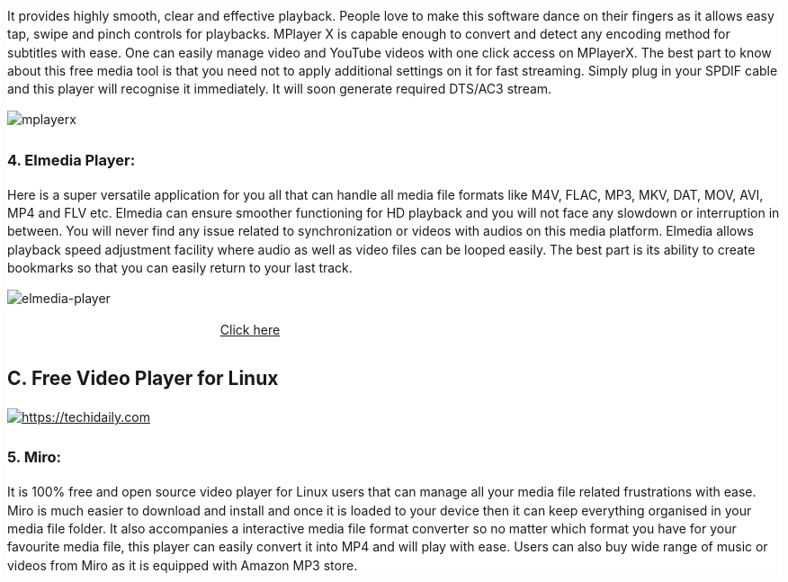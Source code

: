 It provides highly smooth, clear and effective playback. People love to make this software dance on their fingers as it allows easy tap, swipe and pinch controls for playbacks. MPlayer X is capable enough to convert and detect any encoding method for subtitles with ease. One can easily manage video and YouTube videos with one click access on MPlayerX. The best part to know about this free media tool is that you need not to apply additional settings on it for fast streaming. Simply plug in your SPDIF cable and this player will recognise it immediately. It will soon generate required DTS/AC3 stream.

![mplayerx](https://images.wondershare.com/filmora/article-images/mplayerx.jpg)

[](https://mac.eltima.com/media-player.html)

### 4\. Elmedia Player:

Here is a super versatile application for you all that can handle all media file formats like M4V, FLAC, MP3, MKV, DAT, MOV, AVI, MP4 and FLV etc. Elmedia can ensure smoother functioning for HD playback and you will not face any slowdown or interruption in between. You will never find any issue related to synchronization or videos with audios on this media platform. Elmedia allows playback speed adjustment facility where audio as well as video files can be looped easily. The best part is its ability to create bookmarks so that you can easily return to your last track.

![elmedia-player](https://images.wondershare.com/filmora/article-images/elmedia-player.jpg)


<span id="1424531">
					<video width="864" height="NaN" style="cursor:pointer"
           poster="//a.impactradius-go.com/display-clicktoplayimage/1424531.png"
           onclick="if(!this.playClicked){this.play();this.setAttribute('controls',true);this.playClicked=true;}">
	   <source src="//a.impactradius-go.com/display-ad/16446-1424531">
	   <img src="//a.impactradius-go.com/display-clicktoplayimage/1424531.png" style="border: none; height: 100%; width: 100%; object-fit: contain">
	</video>
	<div style="width:540px;text-align:center"><a href="javascript:window.open(decodeURIComponent('https%3A%2F%2Flaganoo.pxf.io%2Fc%2F5597632%2F1424531%2F16446'), '_blank');void(0);">Click here</a></div>
</span>
<img height="0" width="0" src="https://imp.pxf.io/i/5597632/1424531/16446" style="position:absolute;visibility:hidden;" border="0" />

## C. Free Video Player for Linux


<a href="https://wigfever.sjv.io/c/5597632/2014859/22899" target="_top" id="2014859">
  <img src="//a.impactradius-go.com/display-ad/22899-2014859" border="0" alt="https://techidaily.com" width="728" height="90"/>
</a>
<img height="0" width="0" src="https://wigfever.sjv.io/i/5597632/2014859/22899" style="position:absolute;visibility:hidden;" border="0" />

### 5\. Miro:

It is 100% free and open source video player for Linux users that can manage all your media file related frustrations with ease. Miro is much easier to download and install and once it is loaded to your device then it can keep everything organised in your media file folder. It also accompanies a interactive media file format converter so no matter which format you have for your favourite media file, this player can easily convert it into MP4 and will play with ease. Users can also buy wide range of music or videos from Miro as it is equipped with Amazon MP3 store.

